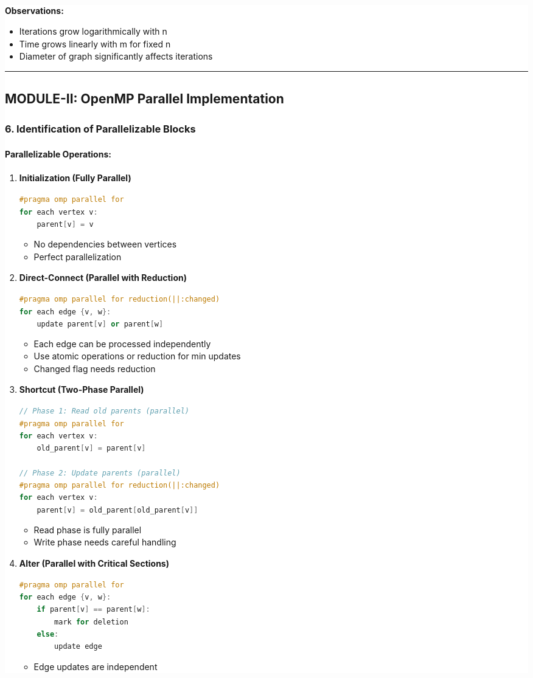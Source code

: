 **Observations:**

- Iterations grow logarithmically with n
- Time grows linearly with m for fixed n
- Diameter of graph significantly affects iterations

---

## MODULE-II: OpenMP Parallel Implementation

### 6. Identification of Parallelizable Blocks

#### Parallelizable Operations:

1. **Initialization (Fully Parallel)**

   ```cpp
   #pragma omp parallel for
   for each vertex v:
       parent[v] = v
   ```

   - No dependencies between vertices
   - Perfect parallelization

2. **Direct-Connect (Parallel with Reduction)**

   ```cpp
   #pragma omp parallel for reduction(||:changed)
   for each edge {v, w}:
       update parent[v] or parent[w]
   ```

   - Each edge can be processed independently
   - Use atomic operations or reduction for min updates
   - Changed flag needs reduction

3. **Shortcut (Two-Phase Parallel)**

   ```cpp
   // Phase 1: Read old parents (parallel)
   #pragma omp parallel for
   for each vertex v:
       old_parent[v] = parent[v]

   // Phase 2: Update parents (parallel)
   #pragma omp parallel for reduction(||:changed)
   for each vertex v:
       parent[v] = old_parent[old_parent[v]]
   ```

   - Read phase is fully parallel
   - Write phase needs careful handling

4. **Alter (Parallel with Critical Sections)**
   ```cpp
   #pragma omp parallel for
   for each edge {v, w}:
       if parent[v] == parent[w]:
           mark for deletion
       else:
           update edge
   ```
   - Edge updates are independent

